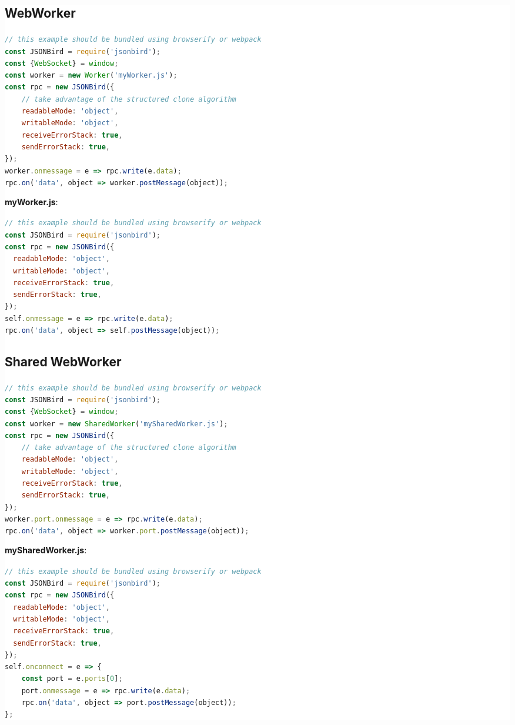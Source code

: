 ## WebWorker
```javascript
// this example should be bundled using browserify or webpack
const JSONBird = require('jsonbird');
const {WebSocket} = window;
const worker = new Worker('myWorker.js');
const rpc = new JSONBird({
    // take advantage of the structured clone algorithm
    readableMode: 'object',
    writableMode: 'object',
    receiveErrorStack: true,
    sendErrorStack: true,
});
worker.onmessage = e => rpc.write(e.data);
rpc.on('data', object => worker.postMessage(object));
```

__myWorker.js__:
```javascript
// this example should be bundled using browserify or webpack
const JSONBird = require('jsonbird');
const rpc = new JSONBird({
  readableMode: 'object',
  writableMode: 'object',
  receiveErrorStack: true,
  sendErrorStack: true,
});
self.onmessage = e => rpc.write(e.data);
rpc.on('data', object => self.postMessage(object));
```

## Shared WebWorker
```javascript
// this example should be bundled using browserify or webpack
const JSONBird = require('jsonbird');
const {WebSocket} = window;
const worker = new SharedWorker('mySharedWorker.js');
const rpc = new JSONBird({
    // take advantage of the structured clone algorithm
    readableMode: 'object',
    writableMode: 'object',
    receiveErrorStack: true,
    sendErrorStack: true,
});
worker.port.onmessage = e => rpc.write(e.data);
rpc.on('data', object => worker.port.postMessage(object));
```

__mySharedWorker.js__:
```javascript
// this example should be bundled using browserify or webpack
const JSONBird = require('jsonbird');
const rpc = new JSONBird({
  readableMode: 'object',
  writableMode: 'object',
  receiveErrorStack: true,
  sendErrorStack: true,
});
self.onconnect = e => {
    const port = e.ports[0];
    port.onmessage = e => rpc.write(e.data);
    rpc.on('data', object => port.postMessage(object));
};
```

